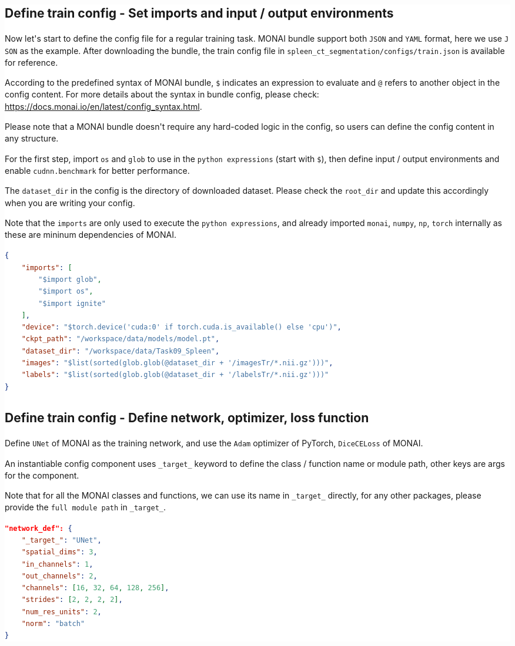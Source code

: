## Define train config - Set imports and input / output environments

Now let's start to define the config file for a regular training task. MONAI bundle support both `JSON` and `YAML` format, here we use `JSON` as the example. After downloading the bundle, the train config file in `spleen_ct_segmentation/configs/train.json` is available for reference.

According to the predefined syntax of MONAI bundle, `$` indicates an expression to evaluate and `@` refers to another object in the config content. For more details about the syntax in bundle config, please check: https://docs.monai.io/en/latest/config_syntax.html.

Please note that a MONAI bundle doesn't require any hard-coded logic in the config, so users can define the config content in any structure.

For the first step, import `os` and `glob` to use in the `python expressions` (start with `$`), then define input / output environments and enable `cudnn.benchmark` for better performance.

The `dataset_dir` in the config is the directory of downloaded dataset. Please check the `root_dir` and update this accordingly when you are writing your config.

Note that the `imports` are only used to execute the `python expressions`, and already imported `monai`, `numpy`, `np`, `torch` internally as these are mininum dependencies of MONAI.

```json
{
    "imports": [
        "$import glob",
        "$import os",
        "$import ignite"
    ],
    "device": "$torch.device('cuda:0' if torch.cuda.is_available() else 'cpu')",
    "ckpt_path": "/workspace/data/models/model.pt",
    "dataset_dir": "/workspace/data/Task09_Spleen",
    "images": "$list(sorted(glob.glob(@dataset_dir + '/imagesTr/*.nii.gz')))",
    "labels": "$list(sorted(glob.glob(@dataset_dir + '/labelsTr/*.nii.gz')))"
}
```

## Define train config - Define network, optimizer, loss function

Define `UNet` of MONAI as the training network, and use the `Adam` optimizer of PyTorch, `DiceCELoss` of MONAI.

An instantiable config component uses `_target_` keyword to define the class / function name or module path, other keys are args for the component.

Note that for all the MONAI classes and functions, we can use its name in `_target_` directly, for any other packages, please provide the `full module path` in `_target_`.

```json
"network_def": {
    "_target_": "UNet",
    "spatial_dims": 3,
    "in_channels": 1,
    "out_channels": 2,
    "channels": [16, 32, 64, 128, 256],
    "strides": [2, 2, 2, 2],
    "num_res_units": 2,
    "norm": "batch"
}
```
